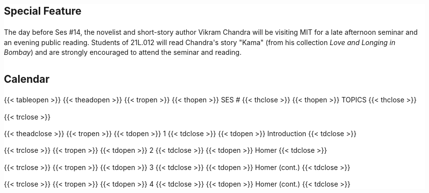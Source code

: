 Special Feature
---------------

The day before Ses #14, the novelist and short-story author Vikram Chandra will be visiting MIT for a late afternoon seminar and an evening public reading. Students of 21L.012 will read Chandra's story "Kama" (from his collection _Love and Longing in Bombay_) and are strongly encouraged to attend the seminar and reading.

Calendar
--------

{{< tableopen >}}
{{< theadopen >}}
{{< tropen >}}
{{< thopen >}}
SES #
{{< thclose >}}
{{< thopen >}}
TOPICS
{{< thclose >}}

{{< trclose >}}

{{< theadclose >}}
{{< tropen >}}
{{< tdopen >}}
1
{{< tdclose >}}
{{< tdopen >}}
Introduction
{{< tdclose >}}

{{< trclose >}}
{{< tropen >}}
{{< tdopen >}}
2
{{< tdclose >}}
{{< tdopen >}}
Homer
{{< tdclose >}}

{{< trclose >}}
{{< tropen >}}
{{< tdopen >}}
3
{{< tdclose >}}
{{< tdopen >}}
Homer (cont.)
{{< tdclose >}}

{{< trclose >}}
{{< tropen >}}
{{< tdopen >}}
4
{{< tdclose >}}
{{< tdopen >}}
Homer (cont.)
{{< tdclose >}}
